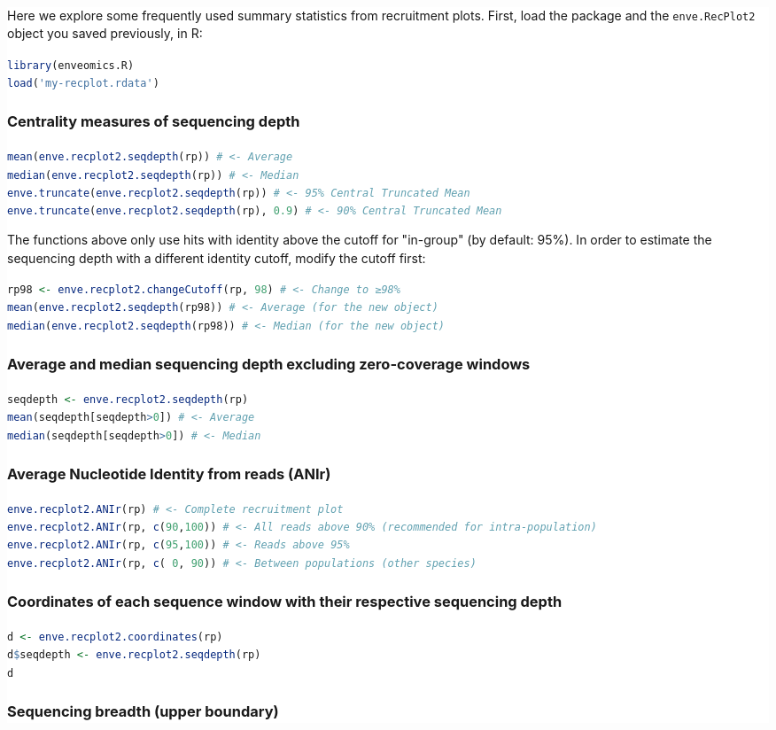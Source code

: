 Here we explore some frequently used summary statistics from recruitment plots. First, load the
package and the `enve.RecPlot2` object you saved previously, in R:

```R
library(enveomics.R)
load('my-recplot.rdata')
```

### Centrality measures of sequencing depth

```R
mean(enve.recplot2.seqdepth(rp)) # <- Average
median(enve.recplot2.seqdepth(rp)) # <- Median
enve.truncate(enve.recplot2.seqdepth(rp)) # <- 95% Central Truncated Mean
enve.truncate(enve.recplot2.seqdepth(rp), 0.9) # <- 90% Central Truncated Mean
```

The functions above only use hits with identity above the cutoff for "in-group" (by default: 95%).
In order to estimate the sequencing depth with a different identity cutoff, modify the cutoff first:

```R
rp98 <- enve.recplot2.changeCutoff(rp, 98) # <- Change to ≥98%
mean(enve.recplot2.seqdepth(rp98)) # <- Average (for the new object)
median(enve.recplot2.seqdepth(rp98)) # <- Median (for the new object)
```

### Average and median sequencing depth excluding zero-coverage windows

```R
seqdepth <- enve.recplot2.seqdepth(rp)
mean(seqdepth[seqdepth>0]) # <- Average
median(seqdepth[seqdepth>0]) # <- Median
```

### Average Nucleotide Identity from reads (ANIr)

```R
enve.recplot2.ANIr(rp) # <- Complete recruitment plot
enve.recplot2.ANIr(rp, c(90,100)) # <- All reads above 90% (recommended for intra-population)
enve.recplot2.ANIr(rp, c(95,100)) # <- Reads above 95%
enve.recplot2.ANIr(rp, c( 0, 90)) # <- Between populations (other species)
```

### Coordinates of each sequence window with their respective sequencing depth

```R
d <- enve.recplot2.coordinates(rp)
d$seqdepth <- enve.recplot2.seqdepth(rp)
d
```

### Sequencing breadth (upper boundary)
